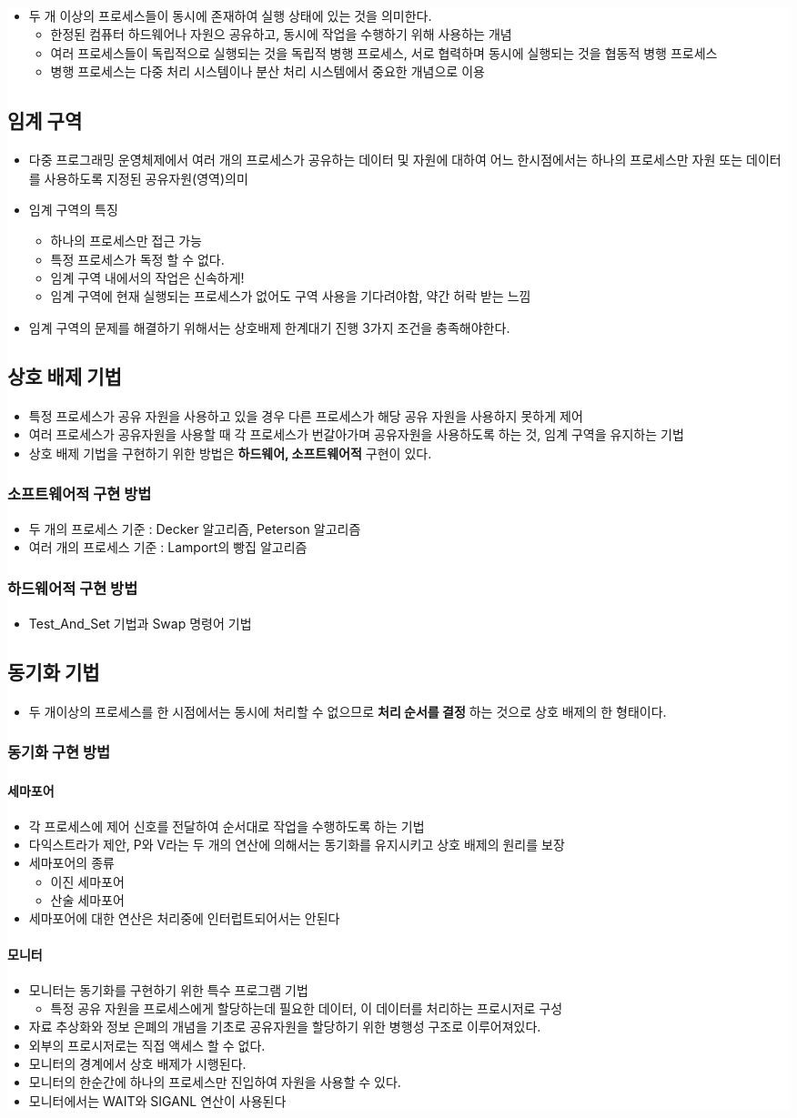 - 두 개 이상의 프로세스들이 동시에 존재하여 실행 상태에 있는 것을 의미한다.
  - 한정된 컴퓨터 하드웨어나 자원으 공유하고, 동시에 작업을 수행하기 위해 사용하는 개념
  - 여러 프로세스들이 독립적으로 실행되는 것을 독립적 병행 프로세스, 서로 협력하며 동시에 실행되는 것을 협동적 병행 프로세스
  - 병행 프로세스는 다중 처리 시스템이나 분산 처리 시스템에서 중요한 개념으로 이용

## 임계 구역

- 다중 프로그래밍 운영체제에서 여러 개의 프로세스가 공유하는 데이터 및 자원에 대하여 어느 한시점에서는 하나의 프로세스만 자원 또는 데이터를 사용하도록 지정된 공유자원(영역)의미

- 임계 구역의 특징
  - 하나의 프로세스만 접근 가능
  - 특정 프로세스가 독정 할 수 없다.
  - 임계 구역 내에서의 작업은 신속하게!
  - 임계 구역에 현재 실행되는 프로세스가 없어도 구역 사용을 기다려야함, 약간 허락 받는 느낌
- 임계 구역의 문제를 해결하기 위해서는 상호배제 한계대기 진행 3가지 조건을 충족해야한다.

## 상호 배제 기법

- 특정 프로세스가 공유 자원을 사용하고 있을 경우 다른 프로세스가 해당 공유 자원을 사용하지 못하게 제어
- 여러 프로세스가 공유자원을 사용할 때 각 프로세스가 번갈아가며 공유자원을 사용하도록 하는 것, 임계 구역을 유지하는 기법
- 상호 배제 기법을 구현하기 위한 방법은 **하드웨어, 소프트웨어적** 구현이 있다.

### 소프트웨어적 구현 방법

- 두 개의 프로세스 기준 : Decker 알고리즘, Peterson 알고리즘
- 여러 개의 프로세스 기준 : Lamport의 빵집 알고리즘

### 하드웨어적 구현 방법

- Test_And_Set 기법과 Swap 명령어 기법

## 동기화 기법

- 두 개이상의 프로세스를 한 시점에서는 동시에 처리할 수 없으므로 **처리 순서를 결정** 하는 것으로 상호 배제의 한 형태이다.

### 동기화 구현 방법

#### 세마포어

- 각 프로세스에 제어 신호를 전달하여 순서대로 작업을 수행하도록 하는 기법
- 다익스트라가 제안, P와 V라는 두 개의 연산에 의해서는 동기화를 유지시키고 상호 배제의 원리를 보장
- 세마포어의 종류
  - 이진 세마포어
  - 산술 세마포어
- 세마포어에 대한 연산은 처리중에 인터럽트되어서는 안된다

#### 모니터

- 모니터는 동기화를 구현하기 위한 특수 프로그램 기법
  - 특정 공유 자원을 프로세스에게 할당하는데 필요한 데이터, 이 데이터를 처리하는 프로시저로 구성
- 자료 추상화와 정보 은폐의 개념을 기초로 공유자원을 할당하기 위한 병행성 구조로 이루어져있다.
- 외부의 프로시저로는 직접 액세스 할 수 없다.
- 모니터의 경계에서 상호 배제가 시행된다.
- 모니터의 한순간에 하나의 프로세스만 진입하여 자원을 사용할 수 있다.
- 모니터에서는 WAIT와 SIGANL 연산이 사용된다
